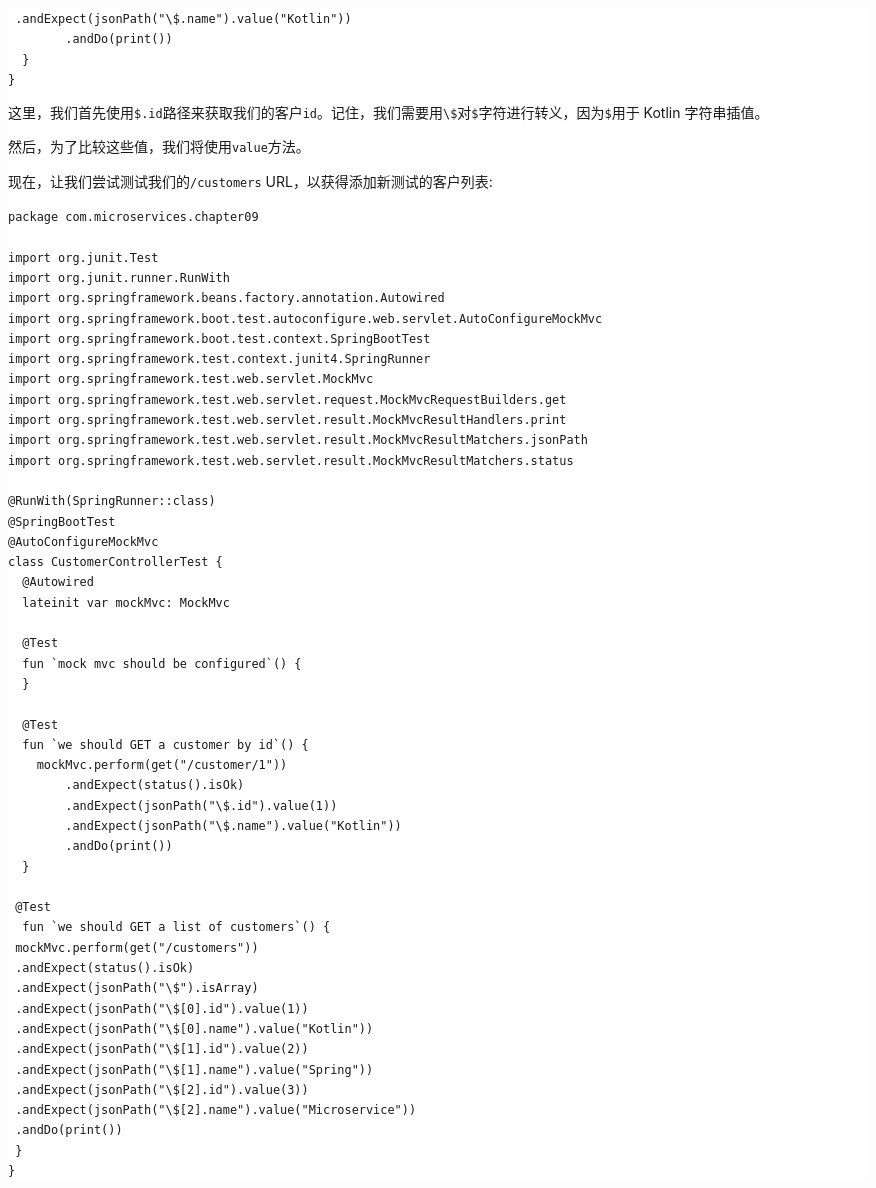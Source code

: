 ```
 .andExpect(jsonPath("\$.name").value("Kotlin"))
        .andDo(print())
  }
}
```

这里，我们首先使用`$.id`路径来获取我们的客户`id`。记住，我们需要用`\$`对`$`字符进行转义，因为`$`用于 Kotlin 字符串插值。

然后，为了比较这些值，我们将使用`value`方法。

现在，让我们尝试测试我们的`/customers` URL，以获得添加新测试的客户列表:

```
package com.microservices.chapter09

import org.junit.Test
import org.junit.runner.RunWith
import org.springframework.beans.factory.annotation.Autowired
import org.springframework.boot.test.autoconfigure.web.servlet.AutoConfigureMockMvc
import org.springframework.boot.test.context.SpringBootTest
import org.springframework.test.context.junit4.SpringRunner
import org.springframework.test.web.servlet.MockMvc
import org.springframework.test.web.servlet.request.MockMvcRequestBuilders.get
import org.springframework.test.web.servlet.result.MockMvcResultHandlers.print
import org.springframework.test.web.servlet.result.MockMvcResultMatchers.jsonPath
import org.springframework.test.web.servlet.result.MockMvcResultMatchers.status

@RunWith(SpringRunner::class)
@SpringBootTest
@AutoConfigureMockMvc
class CustomerControllerTest {
  @Autowired
  lateinit var mockMvc: MockMvc

  @Test
  fun `mock mvc should be configured`() {
  }

  @Test
  fun `we should GET a customer by id`() {
    mockMvc.perform(get("/customer/1"))
        .andExpect(status().isOk)
        .andExpect(jsonPath("\$.id").value(1))
        .andExpect(jsonPath("\$.name").value("Kotlin"))
        .andDo(print())
  }

 @Test
  fun `we should GET a list of customers`() {
 mockMvc.perform(get("/customers"))
 .andExpect(status().isOk)
 .andExpect(jsonPath("\$").isArray)
 .andExpect(jsonPath("\$[0].id").value(1))
 .andExpect(jsonPath("\$[0].name").value("Kotlin"))
 .andExpect(jsonPath("\$[1].id").value(2))
 .andExpect(jsonPath("\$[1].name").value("Spring"))
 .andExpect(jsonPath("\$[2].id").value(3))
 .andExpect(jsonPath("\$[2].name").value("Microservice"))
 .andDo(print())
 }
}
```
